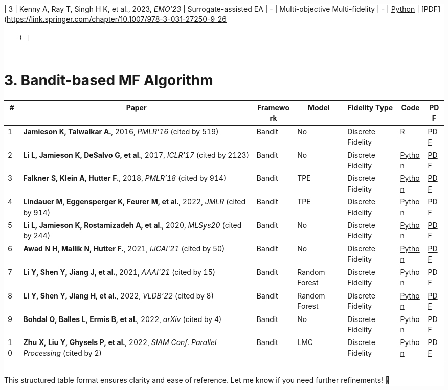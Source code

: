 | 3  | Kenny A, Ray T, Singh H K, et al., 2023, *EMO’23* | Surrogate-assisted EA | - | Multi-objective Multi-fidelity | - | [Python](http://www.mdolab.net/research_resources.html) | [PDF](https://link.springer.com/chapter/10.1007/978-3-031-27250-9_26
        
        
        
        
        
        ) |

---

# 3. Bandit-based MF Algorithm

| #  | Paper | Framework | Model | Fidelity Type | Code | PDF |
|----|---------------------------------------------|------------|------|--------------|----|----|
| 1  | **Jamieson K, Talwalkar A.**, 2016, *PMLR'16* (cited by 519) | Bandit | No | Discrete Fidelity | [R](https://github.com/mlr-org/mlr3hyperband) | [PDF](https://arxiv.org/pdf/1502.07943v1.pdf) |
| 2  | **Li L, Jamieson K, DeSalvo G, et al.**, 2017, *ICLR'17* (cited by 2123) | Bandit | No | Discrete Fidelity | [Python](https://github.com/automl/HpBandSter) | [PDF](https://liamcli.com/assets/pdf/hyperband_iclr.pdf) |
| 3  | **Falkner S, Klein A, Hutter F.**, 2018, *PMLR’18* (cited by 914) | Bandit | TPE | Discrete Fidelity | [Python](https://github.com/automl/HpBandSter) | [PDF](https://arxiv.org/pdf/1807.01774v1.pdf) |
| 4  | **Lindauer M, Eggensperger K, Feurer M, et al.**, 2022, *JMLR* (cited by 914) | Bandit | TPE | Discrete Fidelity | [Python](https://github.com/automl/HpBandSter) | [PDF](https://www.jmlr.org/papers/volume23/21-0888/21-0888.pdf) |
| 5  | **Li L, Jamieson K, Rostamizadeh A, et al.**, 2020, *MLSys20* (cited by 244) | Bandit | No | Discrete Fidelity | [Python](https://paperswithcode.com/paper/massively-parallel-hyperparameter-tuning) | [PDF](https://arxiv.org/pdf/1810.05934v5.pdf) |
| 6  | **Awad N H, Mallik N, Hutter F.**, 2021, *IJCAI'21* (cited by 50) | Bandit | No | Discrete Fidelity | [Python](https://paperswithcode.com/paper/dehb-evolutionary-hyberband-for-scalable) | [PDF](https://arxiv.org/pdf/2105.09821v2.pdf) |
| 7  | **Li Y, Shen Y, Jiang J, et al.**, 2021, *AAAI'21* (cited by 15) | Bandit | Random Forest | Discrete Fidelity | [Python](https://paperswithcode.com/paper/mfes-hb-efficient-hyperband-with-multi) | [PDF](https://arxiv.org/pdf/2012.03011v2.pdf) |
| 8  | **Li Y, Shen Y, Jiang H, et al.**, 2022, *VLDB’22* (cited by 8) | Bandit | Random Forest | Discrete Fidelity | [Python](https://github.com/thomas-young-2013/HyperTune) | [PDF](https://arxiv.org/pdf/2201.06834v1.pdf) |
| 9  | **Bohdal O, Balles L, Ermis B, et al.**, 2022, *arXiv* (cited by 4) | Bandit | No | Discrete Fidelity | [Python](https://paperswithcode.com/paper/pasha-efficient-hpo-with-progressive-resource) | [PDF](https://arxiv.org/pdf/2207.06940v2.pdf) |
| 10 | **Zhu X, Liu Y, Ghysels P, et al.**, 2022, *SIAM Conf. Parallel Processing* (cited by 2) | Bandit | LMC | Discrete Fidelity | [Python](https://github.com/gptune/GPTune) | [PDF](https://crd.lbl.gov/assets/Uploads/GPTuneBand.pdf) |

---

This structured table format ensures clarity and ease of reference. Let me know if you need further refinements! 🚀
